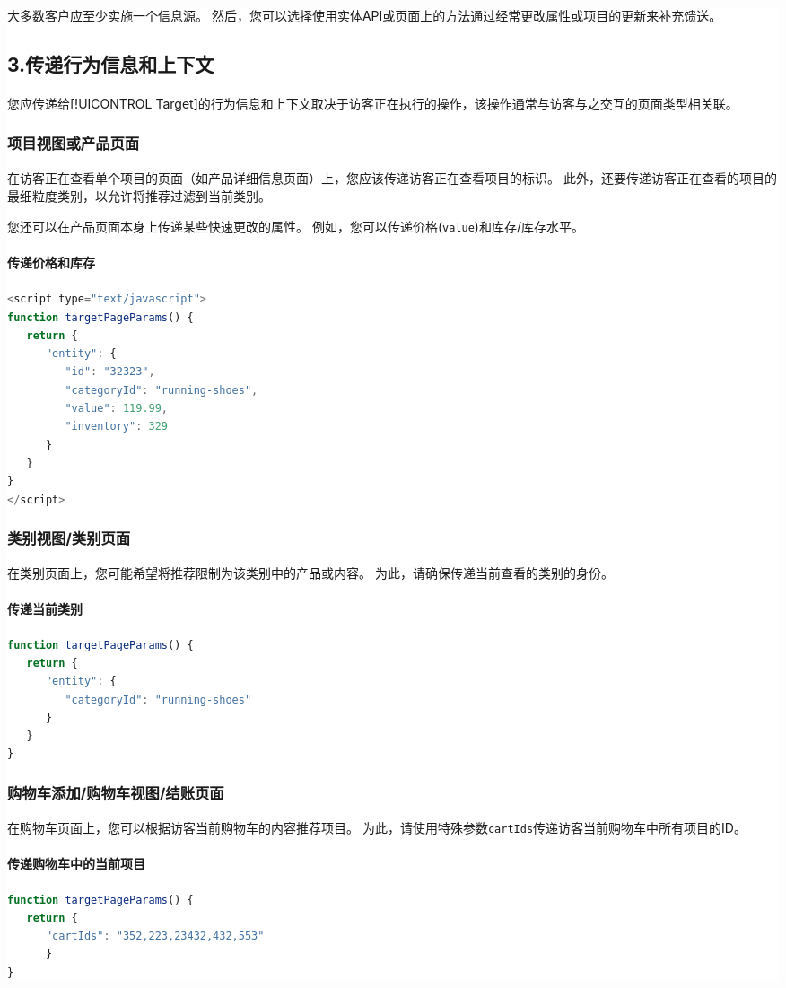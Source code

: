 大多数客户应至少实施一个信息源。 然后，您可以选择使用实体API或页面上的方法通过经常更改属性或项目的更新来补充馈送。

## 3.传递行为信息和上下文

您应传递给[!UICONTROL Target]的行为信息和上下文取决于访客正在执行的操作，该操作通常与访客与之交互的页面类型相关联。

### 项目视图或产品页面

在访客正在查看单个项目的页面（如产品详细信息页面）上，您应该传递访客正在查看项目的标识。 此外，还要传递访客正在查看的项目的最细粒度类别，以允许将推荐过滤到当前类别。

您还可以在产品页面本身上传递某些快速更改的属性。 例如，您可以传递价格(`value`)和库存/库存水平。

#### 传递价格和库存

```js {line-numbers="true"}
<script type="text/javascript">
function targetPageParams() { 
   return { 
      "entity": { 
         "id": "32323", 
         "categoryId": "running-shoes", 
         "value": 119.99, 
         "inventory": 329 
      } 
   } 
}
</script>
```

### 类别视图/类别页面

在类别页面上，您可能希望将推荐限制为该类别中的产品或内容。 为此，请确保传递当前查看的类别的身份。

#### 传递当前类别

```js {line-numbers="true"}
function targetPageParams() { 
   return { 
      "entity": { 
         "categoryId": "running-shoes" 
      } 
   } 
}
```

### 购物车添加/购物车视图/结账页面

在购物车页面上，您可以根据访客当前购物车的内容推荐项目。 为此，请使用特殊参数`cartIds`传递访客当前购物车中所有项目的ID。

#### 传递购物车中的当前项目

```js {line-numbers="true"}
function targetPageParams() {
   return {
      "cartIds": "352,223,23432,432,553"
      }
}
```
